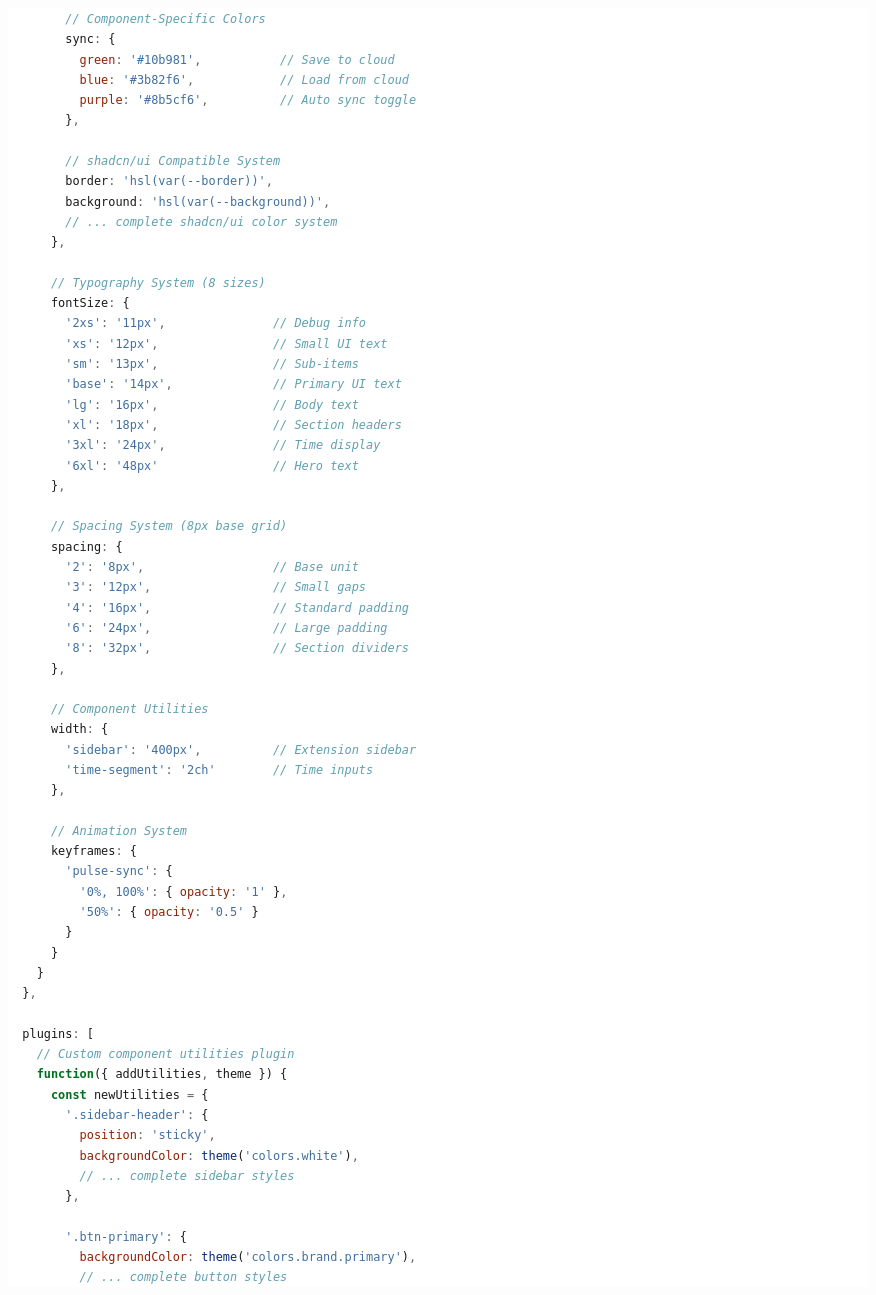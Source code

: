 ```javascript
        // Component-Specific Colors
        sync: {
          green: '#10b981',           // Save to cloud
          blue: '#3b82f6',            // Load from cloud
          purple: '#8b5cf6',          // Auto sync toggle
        },
        
        // shadcn/ui Compatible System
        border: 'hsl(var(--border))',
        background: 'hsl(var(--background))',
        // ... complete shadcn/ui color system
      },
      
      // Typography System (8 sizes)
      fontSize: {
        '2xs': '11px',               // Debug info
        'xs': '12px',                // Small UI text
        'sm': '13px',                // Sub-items
        'base': '14px',              // Primary UI text
        'lg': '16px',                // Body text
        'xl': '18px',                // Section headers
        '3xl': '24px',               // Time display
        '6xl': '48px'                // Hero text
      },
      
      // Spacing System (8px base grid)
      spacing: {
        '2': '8px',                  // Base unit
        '3': '12px',                 // Small gaps
        '4': '16px',                 // Standard padding
        '6': '24px',                 // Large padding
        '8': '32px',                 // Section dividers
      },
      
      // Component Utilities
      width: {
        'sidebar': '400px',          // Extension sidebar
        'time-segment': '2ch'        // Time inputs
      },
      
      // Animation System
      keyframes: {
        'pulse-sync': {
          '0%, 100%': { opacity: '1' },
          '50%': { opacity: '0.5' }
        }
      }
    }
  },
  
  plugins: [
    // Custom component utilities plugin
    function({ addUtilities, theme }) {
      const newUtilities = {
        '.sidebar-header': {
          position: 'sticky',
          backgroundColor: theme('colors.white'),
          // ... complete sidebar styles
        },
        
        '.btn-primary': {
          backgroundColor: theme('colors.brand.primary'),
          // ... complete button styles
```